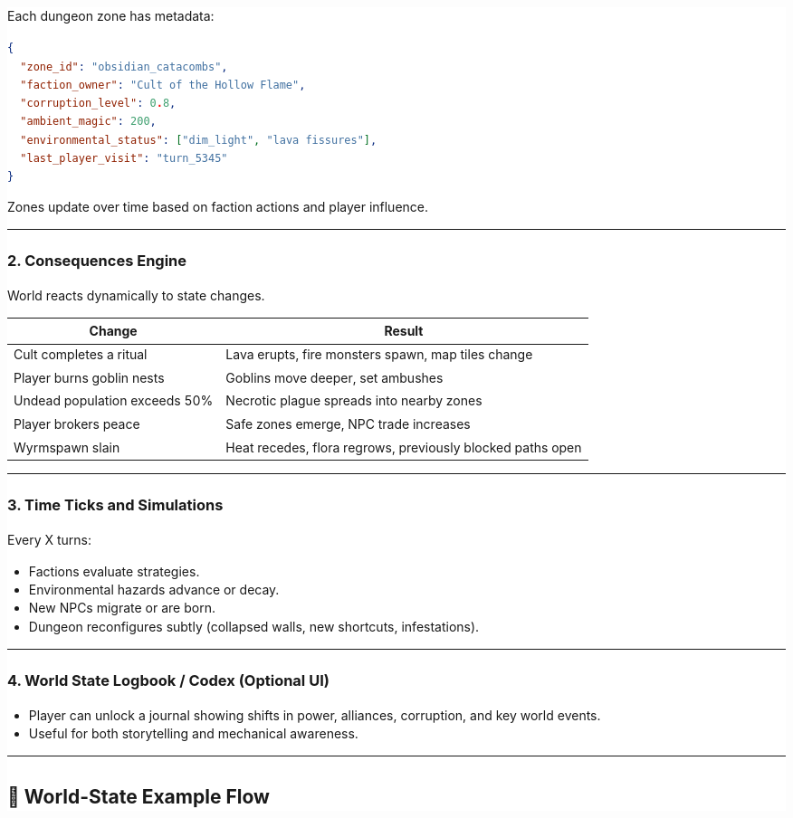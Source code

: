 Each dungeon zone has metadata:

```json
{
  "zone_id": "obsidian_catacombs",
  "faction_owner": "Cult of the Hollow Flame",
  "corruption_level": 0.8,
  "ambient_magic": 200,
  "environmental_status": ["dim_light", "lava fissures"],
  "last_player_visit": "turn_5345"
}
```

Zones update over time based on faction actions and player influence.

---

### 2. **Consequences Engine**

World reacts dynamically to state changes.

| Change                        | Result                                                     |
| ----------------------------- | ---------------------------------------------------------- |
| Cult completes a ritual       | Lava erupts, fire monsters spawn, map tiles change         |
| Player burns goblin nests     | Goblins move deeper, set ambushes                          |
| Undead population exceeds 50% | Necrotic plague spreads into nearby zones                  |
| Player brokers peace          | Safe zones emerge, NPC trade increases                     |
| Wyrmspawn slain               | Heat recedes, flora regrows, previously blocked paths open |

---

### 3. **Time Ticks and Simulations**

Every X turns:

* Factions evaluate strategies.
* Environmental hazards advance or decay.
* New NPCs migrate or are born.
* Dungeon reconfigures subtly (collapsed walls, new shortcuts, infestations).

---

### 4. **World State Logbook / Codex (Optional UI)**

* Player can unlock a journal showing shifts in power, alliances, corruption, and key world events.
* Useful for both storytelling and mechanical awareness.

---

## 🔄 World-State Example Flow
